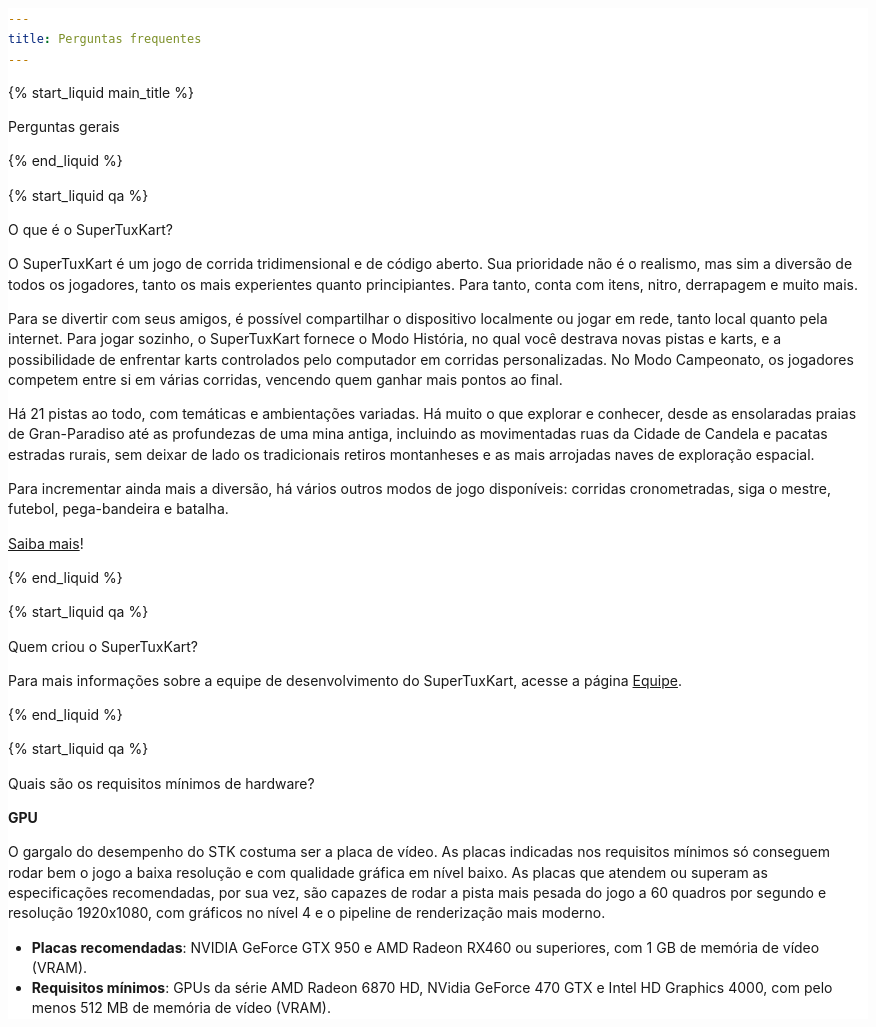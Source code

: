 ```yaml
---
title: Perguntas frequentes
---
```

{% start_liquid main_title %}

Perguntas gerais

{% end_liquid %}

{% start_liquid qa %}

O que é o SuperTuxKart?

O SuperTuxKart é um jogo de corrida tridimensional e de código aberto. Sua prioridade não é o realismo, mas sim a diversão de todos os jogadores, tanto os mais experientes quanto principiantes. Para tanto, conta com itens, nitro, derrapagem e muito mais.

Para se divertir com seus amigos, é possível compartilhar o dispositivo localmente ou jogar em rede, tanto local quanto pela internet. Para jogar sozinho, o SuperTuxKart fornece o Modo História, no qual você destrava novas pistas e karts, e a possibilidade de enfrentar karts controlados pelo computador em corridas personalizadas. No Modo Campeonato, os jogadores competem entre si em várias corridas, vencendo quem ganhar mais pontos ao final.

Há 21 pistas ao todo, com temáticas e ambientações variadas. Há muito o que explorar e conhecer, desde as ensolaradas praias de Gran-Paradiso até as profundezas de uma mina antiga, incluindo as movimentadas ruas da Cidade de Candela e pacatas estradas rurais, sem deixar de lado os tradicionais retiros montanheses e as mais arrojadas naves de exploração espacial.

Para incrementar ainda mais a diversão, há vários outros modos de jogo disponíveis: corridas cronometradas, siga o mestre, futebol, pega-bandeira e batalha.

[Saiba mais](Discover)!

{% end_liquid %}

{% start_liquid qa %}

Quem criou o SuperTuxKart?

Para mais informações sobre a equipe de desenvolvimento do SuperTuxKart, acesse a página [Equipe](Team).

{% end_liquid %}

{% start_liquid qa %}

Quais são os requisitos mínimos de hardware?

**GPU**

O gargalo do desempenho do STK costuma ser a placa de vídeo. As placas indicadas nos requisitos mínimos só conseguem rodar bem o jogo a baixa resolução e com qualidade gráfica em nível baixo. As placas que atendem ou superam as especificações recomendadas, por sua vez, são capazes de rodar a pista mais pesada do jogo a 60 quadros por segundo e resolução 1920x1080, com gráficos no nível 4 e o pipeline de renderização mais moderno.

* **Placas recomendadas**: NVIDIA GeForce GTX 950 e AMD Radeon RX460 ou superiores, com 1 GB de memória de vídeo (VRAM).
* **Requisitos mínimos**: GPUs da série AMD Radeon 6870 HD, NVidia GeForce 470 GTX  e Intel HD Graphics 4000, com pelo menos 512 MB de memória de vídeo (VRAM).
